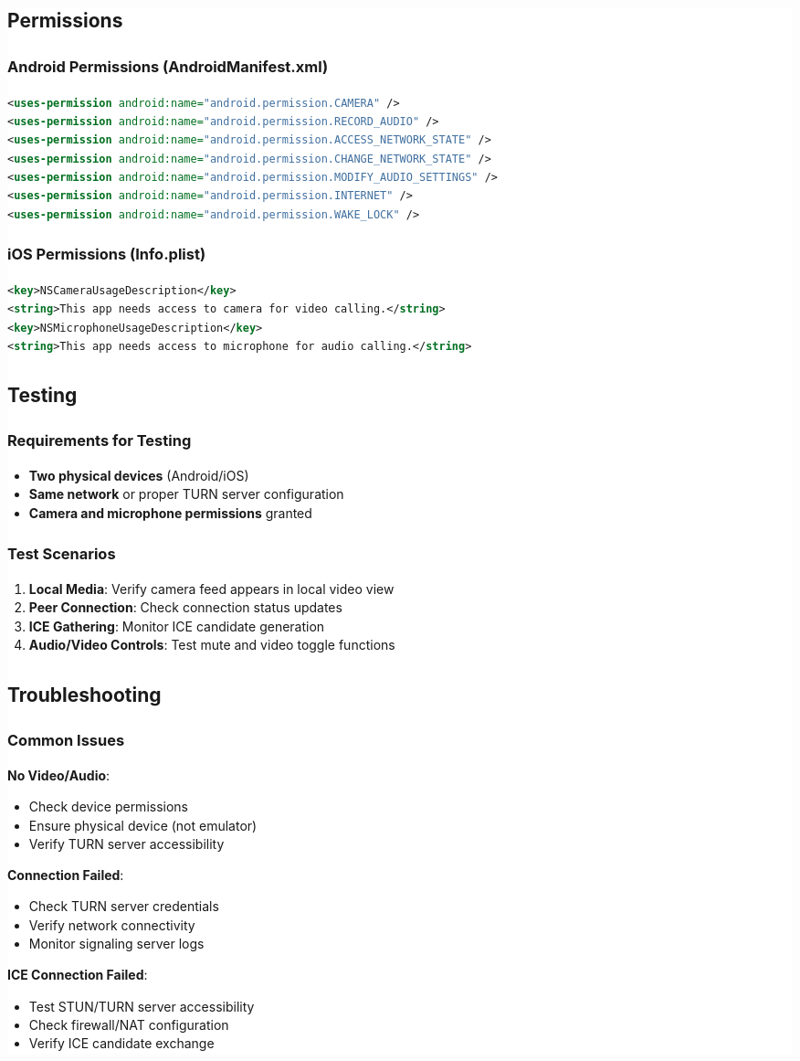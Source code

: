 ## Permissions

### Android Permissions (AndroidManifest.xml)
```xml
<uses-permission android:name="android.permission.CAMERA" />
<uses-permission android:name="android.permission.RECORD_AUDIO" />
<uses-permission android:name="android.permission.ACCESS_NETWORK_STATE" />
<uses-permission android:name="android.permission.CHANGE_NETWORK_STATE" />
<uses-permission android:name="android.permission.MODIFY_AUDIO_SETTINGS" />
<uses-permission android:name="android.permission.INTERNET" />
<uses-permission android:name="android.permission.WAKE_LOCK" />
```

### iOS Permissions (Info.plist)
```xml
<key>NSCameraUsageDescription</key>
<string>This app needs access to camera for video calling.</string>
<key>NSMicrophoneUsageDescription</key>
<string>This app needs access to microphone for audio calling.</string>
```

## Testing

### Requirements for Testing
- **Two physical devices** (Android/iOS)
- **Same network** or proper TURN server configuration
- **Camera and microphone permissions** granted

### Test Scenarios
1. **Local Media**: Verify camera feed appears in local video view
2. **Peer Connection**: Check connection status updates  
3. **ICE Gathering**: Monitor ICE candidate generation
4. **Audio/Video Controls**: Test mute and video toggle functions

## Troubleshooting

### Common Issues

**No Video/Audio**:
- Check device permissions
- Ensure physical device (not emulator)
- Verify TURN server accessibility

**Connection Failed**:
- Check TURN server credentials
- Verify network connectivity
- Monitor signaling server logs

**ICE Connection Failed**:
- Test STUN/TURN server accessibility
- Check firewall/NAT configuration
- Verify ICE candidate exchange
